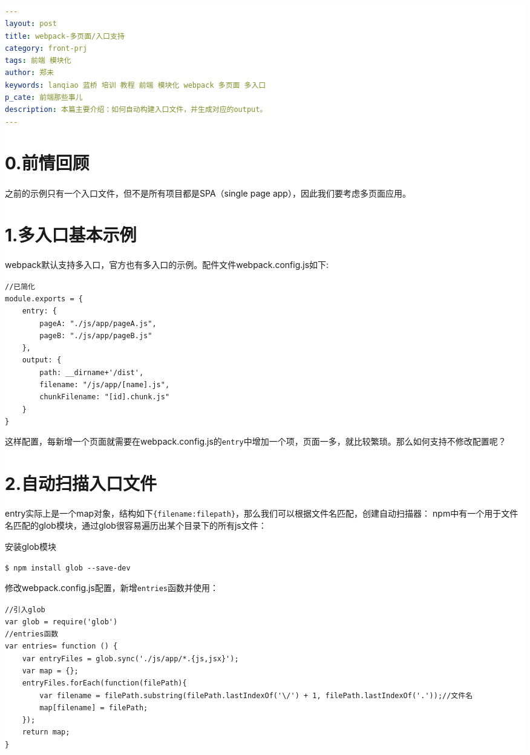 ```yaml
---
layout: post
title: webpack-多页面/入口支持
category: front-prj
tags: 前端 模块化 
author: 郑未
keywords: lanqiao 蓝桥 培训 教程 前端 模块化 webpack 多页面 多入口
p_cate: 前端那些事儿
description: 本篇主要介绍：如何自动构建入口文件，并生成对应的output。
---
```


# 0.前情回顾

之前的示例只有一个入口文件，但不是所有项目都是SPA（single page app），因此我们要考虑多页面应用。

# 1.多入口基本示例

webpack默认支持多入口，官方也有多入口的示例。配件文件webpack.config.js如下:

    //已简化
    module.exports = {
        entry: {
            pageA: "./js/app/pageA.js",
            pageB: "./js/app/pageB.js"
        },
        output: {
            path: __dirname+'/dist',
            filename: "/js/app/[name].js",
            chunkFilename: "[id].chunk.js"
        }
    }

这样配置，每新增一个页面就需要在webpack.config.js的`entry`中增加一个项，页面一多，就比较繁琐。那么如何支持不修改配置呢？


# 2.自动扫描入口文件

entry实际上是一个map对象，结构如下`{filename:filepath}`，那么我们可以根据文件名匹配，创建自动扫描器：
npm中有一个用于文件名匹配的glob模块，通过glob很容易遍历出某个目录下的所有js文件：

安装glob模块

    $ npm install glob --save-dev

修改webpack.config.js配置，新增`entries`函数并使用：

    //引入glob
    var glob = require('glob')
    //entries函数
    var entries= function () {
        var entryFiles = glob.sync('./js/app/*.{js,jsx}');
        var map = {};
        entryFiles.forEach(function(filePath){
            var filename = filePath.substring(filePath.lastIndexOf('\/') + 1, filePath.lastIndexOf('.'));//文件名
            map[filename] = filePath;
        });
        return map;
    }
